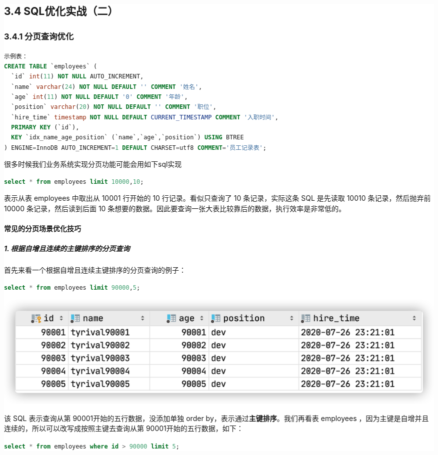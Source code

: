 ## 3.4 SQL优化实战（二）

### 3.4.1 分页查询优化

```sql
示例表：
CREATE TABLE `employees` (
  `id` int(11) NOT NULL AUTO_INCREMENT,
  `name` varchar(24) NOT NULL DEFAULT '' COMMENT '姓名',
  `age` int(11) NOT NULL DEFAULT '0' COMMENT '年龄',
  `position` varchar(20) NOT NULL DEFAULT '' COMMENT '职位',
  `hire_time` timestamp NOT NULL DEFAULT CURRENT_TIMESTAMP COMMENT '入职时间',
  PRIMARY KEY (`id`),
  KEY `idx_name_age_position` (`name`,`age`,`position`) USING BTREE
) ENGINE=InnoDB AUTO_INCREMENT=1 DEFAULT CHARSET=utf8 COMMENT='员工记录表';
```

很多时候我们业务系统实现分页功能可能会用如下sql实现

```sql
select * from employees limit 10000,10;
```

表示从表 employees 中取出从 10001 行开始的 10 行记录。看似只查询了 10 条记录，实际这条 SQL 是先读取 10010 条记录，然后抛弃前 10000 条记录，然后读到后面 10 条想要的数据。因此要查询一张大表比较靠后的数据，执行效率是非常低的。

####  常见的分页场景优化技巧

##### 1. 根据自增且连续的主键排序的分页查询

首先来看一个根据自增且连续主键排序的分页查询的例子：

```sql
select * from employees limit 90000,5;
```

![optimize-23](../source/images/ch-03/optimize-23.png)

该 SQL 表示查询从第 90001开始的五行数据，没添加单独 order by，表示通过**主键排序**。我们再看表 employees ，因为主键是自增并且连续的，所以可以改写成按照主键去查询从第 90001开始的五行数据，如下：

```sql
select * from employees where id > 90000 limit 5;
```
